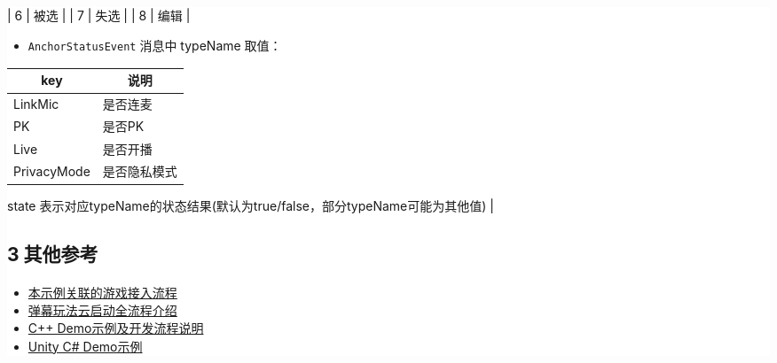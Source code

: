 | 6 | 被选 |
| 7 | 失选 |
| 8 | 编辑 |

* `AnchorStatusEvent` 消息中 typeName 取值：

| key | 说明 |
| - | - |
| LinkMic | 是否连麦 |
| PK | 是否PK |
| Live | 是否开播 |
| PrivacyMode | 是否隐私模式 |

state 表示对应typeName的状态结果(默认为true/false，部分typeName可能为其他值) |

## 3 其他参考
* [本示例关联的游戏接入流程](https://github.com/weigod/game_sdk_demo)
* [弹幕玩法云启动全流程介绍](https://dev.huya.com/docs/miniapp/danmugame/intro/)
* [C++ Demo示例及开发流程说明](https://github.com/weigod/game_sdk_demo)
* [Unity C# Demo示例](https://github.com/weigod/game_unity_demo)

